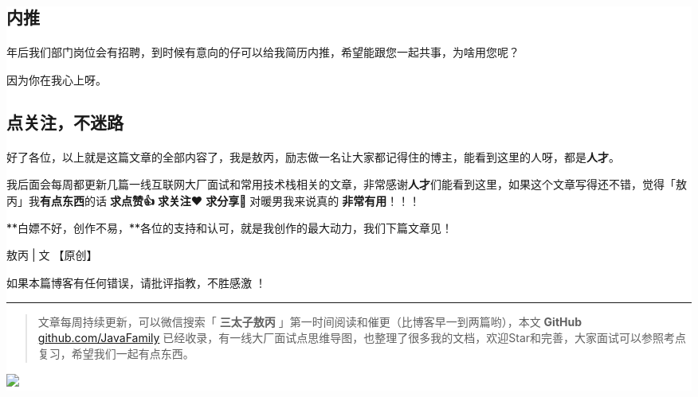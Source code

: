 内推
--

年后我们部门岗位会有招聘，到时候有意向的仔可以给我简历内推，希望能跟您一起共事，为啥用您呢？

因为你在我心上呀。

点关注，不迷路
-------

好了各位，以上就是这篇文章的全部内容了，我是敖丙，励志做一名让大家都记得住的博主，能看到这里的人呀，都是**人才**。

我后面会每周都更新几篇一线互联网大厂面试和常用技术栈相关的文章，非常感谢**人才**们能看到这里，如果这个文章写得还不错，觉得「敖丙」我**有点东西**的话 **求点赞👍** **求关注❤️** **求分享👥** 对暖男我来说真的 **非常有用**！！！

**白嫖不好，创作不易，**各位的支持和认可，就是我创作的最大动力，我们下篇文章见！

敖丙 | 文 【原创】

如果本篇博客有任何错误，请批评指教，不胜感激 ！

* * *

> 文章每周持续更新，可以微信搜索「 **三太子敖丙** 」第一时间阅读和催更（比博客早一到两篇哟），本文 **GitHub** [github.com/JavaFamily](https://link.juejin.cn?target=https%3A%2F%2Fgithub.com%2FAobingJava%2FJavaFamily "https://github.com/AobingJava/JavaFamily") 已经收录，有一线大厂面试点思维导图，也整理了很多我的文档，欢迎Star和完善，大家面试可以参照考点复习，希望我们一起有点东西。

![](/images/jueJin/16fc05dabdc69ef.png)